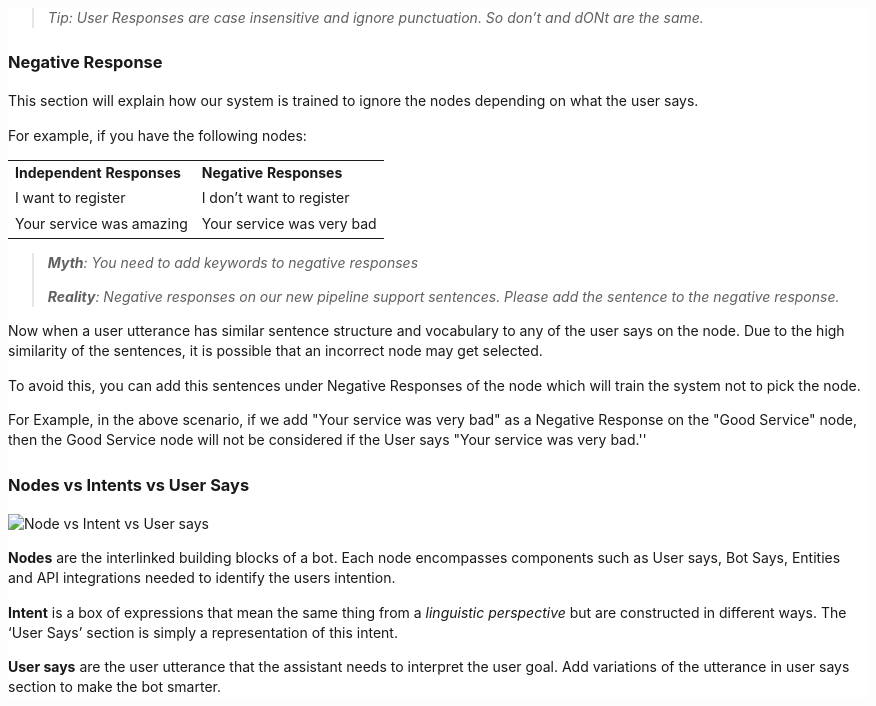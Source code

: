 
> *Tip: User Responses are case insensitive and ignore punctuation. So don’t and dONt are the same.*

### **Negative Response**

This section will explain how our system is trained to ignore the nodes depending on what the user says.

For example, if you have the following nodes:

<table>
  <tr>
    <td><b>Independent Responses</b></td>
    <td><b>Negative Responses</b></td>
  </tr>
  <tr>
    <td>I want to register</td>
    <td>I don’t want to register</td>
  </tr>
  <tr>
    <td>Your service was amazing</td>
    <td>Your service was very bad</td>
  </tr>
</table>


> **_Myth_***: You need to add keywords to negative responses*
>   
> **_Reality_***: Negative responses on our new pipeline support sentences. Please add the sentence to the negative response.*

Now when a user utterance has similar sentence structure and vocabulary to any of the user says on the node. Due to the high similarity of the sentences, it is possible that an incorrect node may get selected.

To avoid this, you can add this sentences under Negative Responses of the node which will train the system not to pick the node.

For Example, in the above scenario, if we add "Your service was very bad" as a Negative Response on the "Good Service" node, then the Good Service node will not be considered if the User says "Your service was very bad.''

### **Nodes vs Intents vs User Says**

![Node vs Intent vs User says](assets/bot-builder-user-says/nodes_intents_usersays.png)

**Nodes** are the interlinked building blocks of a bot. Each node encompasses components such as User says, Bot Says, Entities and API integrations needed to identify the users intention.

**Intent** is a box of expressions that mean the same thing from a *linguistic perspective* but are constructed in different ways. The ‘User Says’ section is simply a representation of this intent.

**User says** are the user utterance that the assistant needs to interpret the user goal. Add variations of the utterance in user says section to make the bot smarter.
